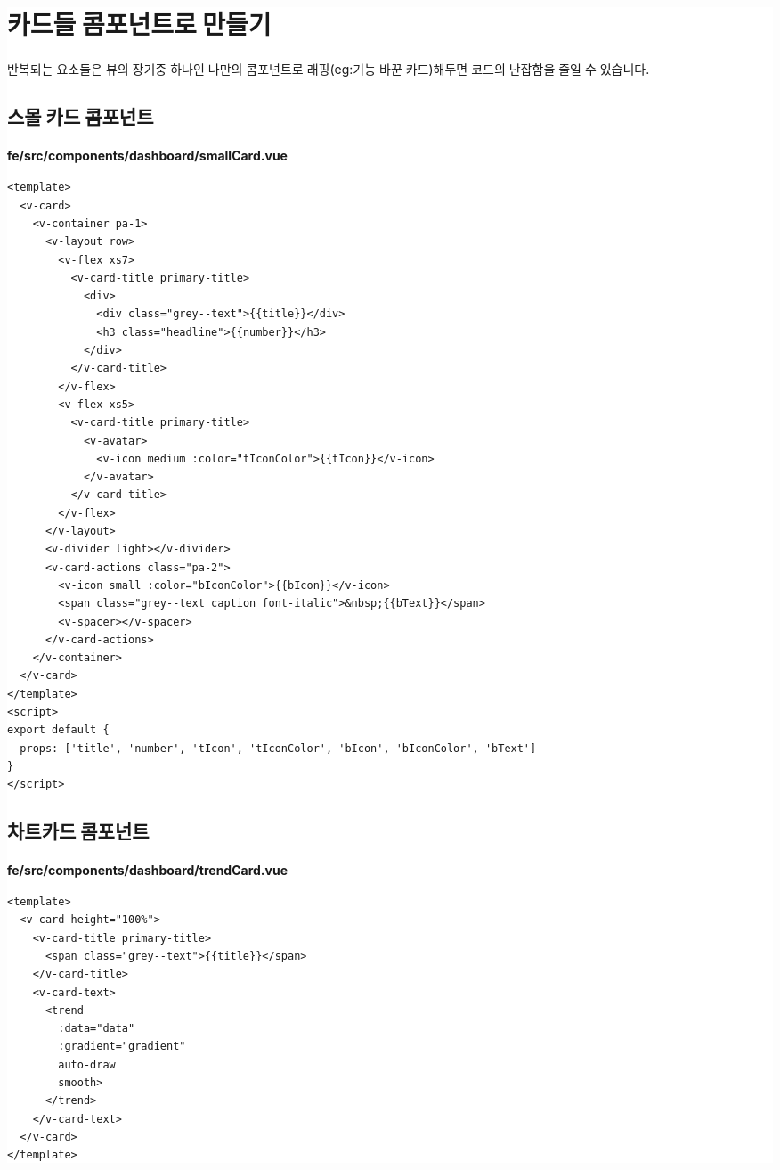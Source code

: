 # 카드들 콤포넌트로 만들기

반복되는 요소들은 뷰의 장기중 하나인 나만의 콤포넌트로 래핑(eg:기능 바꾼 카드)해두면 코드의 난잡함을 줄일 수 있습니다.

## 스몰 카드 콤포넌트

**fe/src/components/dashboard/smallCard.vue**  
```vue
<template>
  <v-card>
    <v-container pa-1>
      <v-layout row>
        <v-flex xs7>
          <v-card-title primary-title>
            <div>
              <div class="grey--text">{{title}}</div>
              <h3 class="headline">{{number}}</h3>
            </div>
          </v-card-title>
        </v-flex>
        <v-flex xs5>
          <v-card-title primary-title>
            <v-avatar>
              <v-icon medium :color="tIconColor">{{tIcon}}</v-icon>
            </v-avatar>
          </v-card-title>
        </v-flex>
      </v-layout>
      <v-divider light></v-divider>
      <v-card-actions class="pa-2">
        <v-icon small :color="bIconColor">{{bIcon}}</v-icon>
        <span class="grey--text caption font-italic">&nbsp;{{bText}}</span>
        <v-spacer></v-spacer>
      </v-card-actions>
    </v-container>
  </v-card>
</template>
<script>
export default {
  props: ['title', 'number', 'tIcon', 'tIconColor', 'bIcon', 'bIconColor', 'bText']
}
</script>
```

## 차트카드 콤포넌트

**fe/src/components/dashboard/trendCard.vue**  
```vue
<template>
  <v-card height="100%">
    <v-card-title primary-title>
      <span class="grey--text">{{title}}</span>
    </v-card-title>
    <v-card-text>
      <trend
        :data="data"
        :gradient="gradient"
        auto-draw
        smooth>
      </trend>
    </v-card-text>
  </v-card>
</template>
```